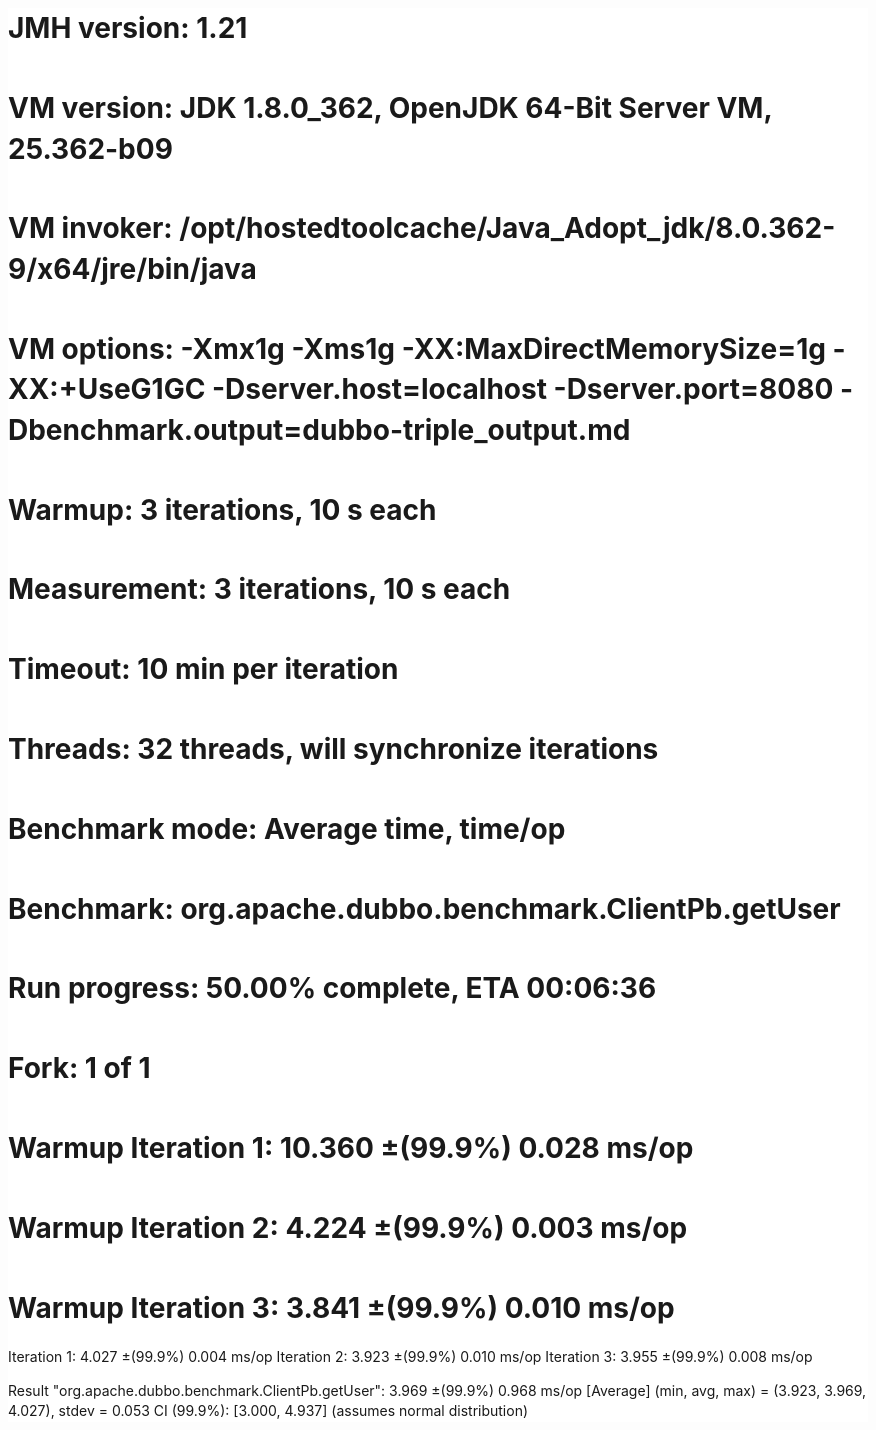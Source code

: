 
# JMH version: 1.21
# VM version: JDK 1.8.0_362, OpenJDK 64-Bit Server VM, 25.362-b09
# VM invoker: /opt/hostedtoolcache/Java_Adopt_jdk/8.0.362-9/x64/jre/bin/java
# VM options: -Xmx1g -Xms1g -XX:MaxDirectMemorySize=1g -XX:+UseG1GC -Dserver.host=localhost -Dserver.port=8080 -Dbenchmark.output=dubbo-triple_output.md
# Warmup: 3 iterations, 10 s each
# Measurement: 3 iterations, 10 s each
# Timeout: 10 min per iteration
# Threads: 32 threads, will synchronize iterations
# Benchmark mode: Average time, time/op
# Benchmark: org.apache.dubbo.benchmark.ClientPb.getUser

# Run progress: 50.00% complete, ETA 00:06:36
# Fork: 1 of 1
# Warmup Iteration   1: 10.360 ±(99.9%) 0.028 ms/op
# Warmup Iteration   2: 4.224 ±(99.9%) 0.003 ms/op
# Warmup Iteration   3: 3.841 ±(99.9%) 0.010 ms/op
Iteration   1: 4.027 ±(99.9%) 0.004 ms/op
Iteration   2: 3.923 ±(99.9%) 0.010 ms/op
Iteration   3: 3.955 ±(99.9%) 0.008 ms/op


Result "org.apache.dubbo.benchmark.ClientPb.getUser":
  3.969 ±(99.9%) 0.968 ms/op [Average]
  (min, avg, max) = (3.923, 3.969, 4.027), stdev = 0.053
  CI (99.9%): [3.000, 4.937] (assumes normal distribution)
